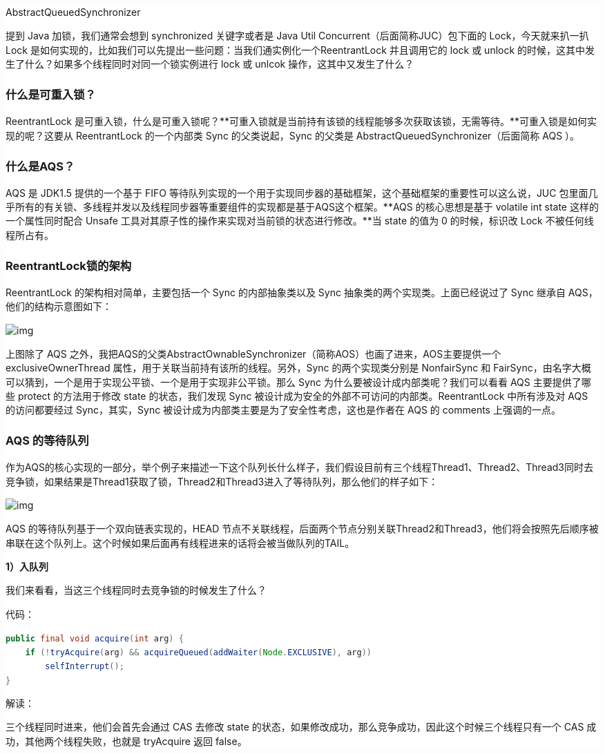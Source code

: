 AbstractQueuedSynchronizer

提到 Java 加锁，我们通常会想到 synchronized 关键字或者是  Java Util Concurrent（后面简称JUC）包下面的 Lock，今天就来扒一扒 Lock 是如何实现的，比如我们可以先提出一些问题：当我们通实例化一个ReentrantLock 并且调用它的 lock 或 unlock 的时候，这其中发生了什么？如果多个线程同时对同一个锁实例进行 lock 或 unlcok 操作，这其中又发生了什么？ 

### **什么是可重入锁？**

ReentrantLock 是可重入锁，什么是可重入锁呢？**可重入锁就是当前持有该锁的线程能够多次获取该锁，无需等待。**可重入锁是如何实现的呢？这要从 ReentrantLock 的一个内部类 Sync 的父类说起，Sync 的父类是 AbstractQueuedSynchronizer（后面简称 AQS ）。

### **什么是AQS？**

AQS 是 JDK1.5 提供的一个基于 FIFO 等待队列实现的一个用于实现同步器的基础框架，这个基础框架的重要性可以这么说，JUC 包里面几乎所有的有关锁、多线程并发以及线程同步器等重要组件的实现都是基于AQS这个框架。**AQS 的核心思想是基于 volatile int state 这样的一个属性同时配合 Unsafe 工具对其原子性的操作来实现对当前锁的状态进行修改。**当 state 的值为 0 的时候，标识改 Lock 不被任何线程所占有。

### **ReentrantLock锁的架构**

ReentrantLock 的架构相对简单，主要包括一个 Sync 的内部抽象类以及 Sync 抽象类的两个实现类。上面已经说过了 Sync 继承自 AQS，他们的结构示意图如下：

![img](/Users/Shadowalker/Documents/%E5%AD%97%E8%8A%82%E8%B7%B3%E5%8A%A8%E9%9D%A2%E8%AF%95/Java.assets/224539_IegA_1759553.png)

上图除了 AQS 之外，我把AQS的父类AbstractOwnableSynchronizer（简称AOS）也画了进来，AOS主要提供一个 exclusiveOwnerThread 属性，用于关联当前持有该所的线程。另外，Sync 的两个实现类分别是 NonfairSync 和 FairSync，由名字大概可以猜到，一个是用于实现公平锁、一个是用于实现非公平锁。那么 Sync 为什么要被设计成内部类呢？我们可以看看 AQS 主要提供了哪些 protect 的方法用于修改 state 的状态，我们发现 Sync 被设计成为安全的外部不可访问的内部类。ReentrantLock 中所有涉及对 AQS 的访问都要经过 Sync，其实，Sync 被设计成为内部类主要是为了安全性考虑，这也是作者在 AQS 的 comments 上强调的一点。

### AQS 的等待队列

作为AQS的核心实现的一部分，举个例子来描述一下这个队列长什么样子，我们假设目前有三个线程Thread1、Thread2、Thread3同时去竞争锁，如果结果是Thread1获取了锁，Thread2和Thread3进入了等待队列，那么他们的样子如下：

![img](/Users/Shadowalker/Documents/%E5%AD%97%E8%8A%82%E8%B7%B3%E5%8A%A8%E9%9D%A2%E8%AF%95/Java.assets/104016_XiVq_1759553.png)

AQS 的等待队列基于一个双向链表实现的，HEAD 节点不关联线程，后面两个节点分别关联Thread2和Thread3，他们将会按照先后顺序被串联在这个队列上。这个时候如果后面再有线程进来的话将会被当做队列的TAIL。

**1）入队列**

我们来看看，当这三个线程同时去竞争锁的时候发生了什么？

代码：

```java
public final void acquire(int arg) {
    if (!tryAcquire(arg) && acquireQueued(addWaiter(Node.EXCLUSIVE), arg))
        selfInterrupt();
}
```

解读：

三个线程同时进来，他们会首先会通过 CAS 去修改 state 的状态，如果修改成功，那么竞争成功，因此这个时候三个线程只有一个 CAS 成功，其他两个线程失败，也就是 tryAcquire 返回 false。
